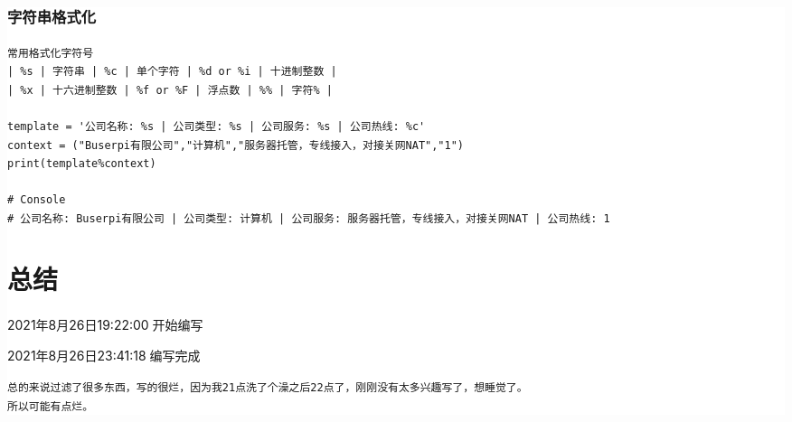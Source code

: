 ### 字符串格式化
```
常用格式化字符号
| %s | 字符串 | %c | 单个字符 | %d or %i | 十进制整数 |
| %x | 十六进制整数 | %f or %F | 浮点数 | %% | 字符% |

template = '公司名称: %s | 公司类型: %s | 公司服务: %s | 公司热线: %c'
context = ("Buserpi有限公司","计算机","服务器托管，专线接入，对接关网NAT","1")
print(template%context)

# Console
# 公司名称: Buserpi有限公司 | 公司类型: 计算机 | 公司服务: 服务器托管，专线接入，对接关网NAT | 公司热线: 1
```

# 总结
2021年8月26日19:22:00 开始编写

2021年8月26日23:41:18 编写完成
```
总的来说过滤了很多东西，写的很烂，因为我21点洗了个澡之后22点了，刚刚没有太多兴趣写了，想睡觉了。
所以可能有点烂。
```
